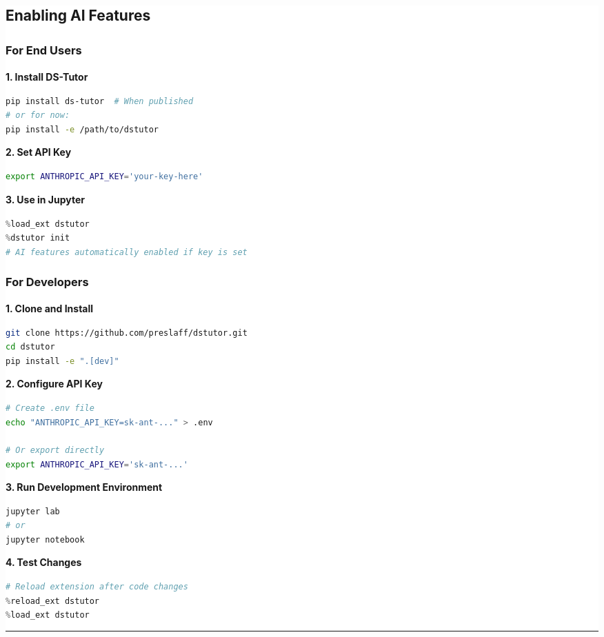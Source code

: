 
## Enabling AI Features

### For End Users

**1. Install DS-Tutor**
```bash
pip install ds-tutor  # When published
# or for now:
pip install -e /path/to/dstutor
```

**2. Set API Key**
```bash
export ANTHROPIC_API_KEY='your-key-here'
```

**3. Use in Jupyter**
```python
%load_ext dstutor
%dstutor init
# AI features automatically enabled if key is set
```

### For Developers

**1. Clone and Install**
```bash
git clone https://github.com/preslaff/dstutor.git
cd dstutor
pip install -e ".[dev]"
```

**2. Configure API Key**
```bash
# Create .env file
echo "ANTHROPIC_API_KEY=sk-ant-..." > .env

# Or export directly
export ANTHROPIC_API_KEY='sk-ant-...'
```

**3. Run Development Environment**
```bash
jupyter lab
# or
jupyter notebook
```

**4. Test Changes**
```python
# Reload extension after code changes
%reload_ext dstutor
%load_ext dstutor
```

---